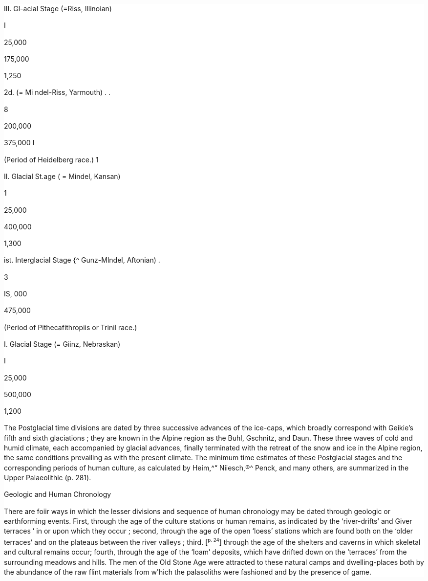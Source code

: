 III. Gl-acial Stage (=Riss, Illinoian) 

I 

25,000 

175,000 

1,250 

2d. (= Mi ndel-Riss, Yarmouth) . . 

8 

200,000 

375,000 I 

(Period of Heidelberg race.) 1 

II. Glacial St.age ( = Mindel, Kansan) 

1 

25,000 

400,000 

1,300 

ist. Interglacial Stage {^ Gunz-Mlndel, Aftonian) . 

3 

IS, 000 

475,000 

(Period of Pithecafithropiis or Trinil race.) 

I. Glacial Stage (= Giinz, Nebraskan) 

I 

25,000 

500,000 

1,200 

The Postglacial time divisions are dated by three successive advances of the ice-caps, which broadly correspond with Geikie’s fifth and sixth glaciations ; they are known in the Alpine region as the Buhl, Gschnitz, and Daun. These three waves of cold and humid climate, each accompanied by glacial advances, finally terminated with the retreat of the snow and ice in the Alpine region, the same conditions prevailing as with the present climate. The minimum time estimates of these Postglacial stages and the corresponding periods of human culture, as calculated by Heim,^“ Niiesch,®^ Penck, and many others, are summarized in the Upper Palaeolithic (p. 281). 

Geologic and Human Chronology 

There are foiir ways in which the lesser divisions and sequence of human chronology may be dated through geologic or earthforming events. First, through the age of the culture stations or human remains, as indicated by the ‘river-drifts’ and Giver terraces ’ in or upon which they occur ; second, through the age of the open ‘loess’ stations which are found both on the ‘older terraces’ and on the plateaus between the river valleys ; third. <span id="p24">[<sup><small>p. 24</small></sup>]</span> through the age of the shelters and caverns in which skeletal and cultural remains occur; fourth, through the age of the ‘loam’ deposits, which have drifted down on the ‘terraces’ from the surrounding meadows and hills. The men of the Old Stone Age were attracted to these natural camps and dwelling-places both by the abundance of the raw flint materials from w'hich the palasoliths were fashioned and by the presence of game. 

